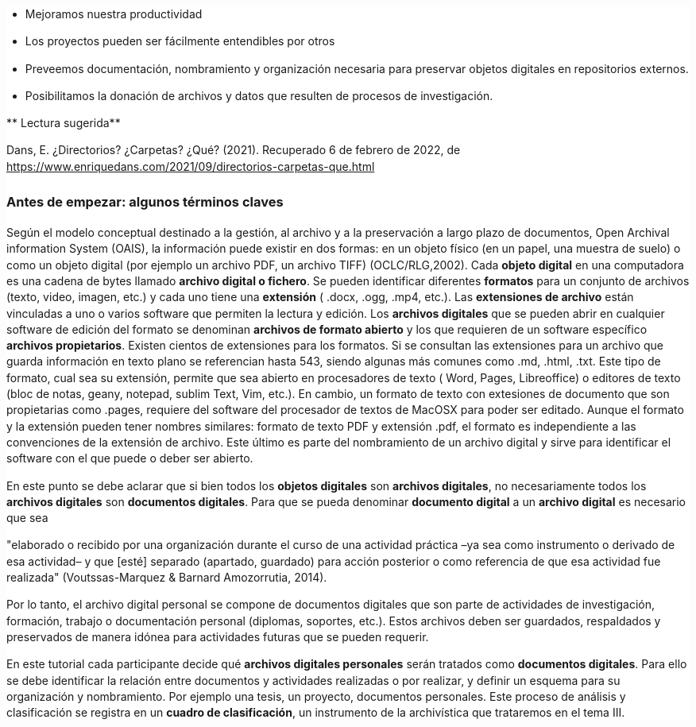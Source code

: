 * Mejoramos nuestra productividad

* Los proyectos pueden ser fácilmente entendibles por otros

* Preveemos documentación, nombramiento y organización necesaria para preservar objetos digitales en repositorios externos. 

* Posibilitamos la donación de archivos y datos que resulten de procesos de investigación.
 
 ** Lectura sugerida**
 
Dans, E. ¿Directorios? ¿Carpetas? ¿Qué? (2021). Recuperado 6 de febrero de 2022, de https://www.enriquedans.com/2021/09/directorios-carpetas-que.html


### Antes de empezar: algunos términos claves

Según el modelo conceptual destinado a la gestión, al archivo y a la preservación a largo plazo de documentos, Open Archival information System (OAIS), la información puede existir en dos formas: en un objeto físico (en un papel, una muestra de suelo) o como un objeto digital (por ejemplo un archivo PDF, un archivo TIFF) (OCLC/RLG,2002). Cada **objeto digital** en una computadora es una cadena de bytes llamado **archivo digital o fichero**. Se pueden identificar diferentes **formatos** para un conjunto de archivos (texto, video, imagen, etc.) y cada uno tiene una **extensión** ( .docx, .ogg, .mp4, etc.). Las **extensiones de archivo** están vinculadas a uno o varios software que permiten la lectura y edición. Los **archivos digitales** que se pueden abrir en cualquier software de edición del formato se denominan **archivos de formato abierto** y los que requieren de un software específico **archivos propietarios**. Existen cientos de extensiones para los formatos. Si se consultan las extensiones para un archivo que guarda información en texto plano se referencian hasta 543, siendo algunas más comunes como .md, .html, .txt. Este tipo de formato, cual sea su extensión, permite que sea abierto en  procesadores de texto ( Word, Pages, Libreoffice) o editores de texto (bloc de notas, geany, notepad, sublim Text, Vim, etc.). En cambio, un formato de texto con extesiones de documento que son propietarias como .pages,  requiere del software del procesador de textos de MacOSX para poder ser editado. Aunque el formato y la extensión pueden tener nombres similares: formato de texto PDF y extensión .pdf, el formato es independiente a las convenciones de la extensión de archivo. Este último es parte del nombramiento de un archivo digital y sirve para identificar el software con el que puede o deber ser abierto.

En este punto se debe aclarar que si bien todos los **objetos digitales** son **archivos digitales**, no necesariamente todos los **archivos digitales** son **documentos digitales**. Para que se pueda denominar **documento digital** a un **archivo digital** es necesario que sea 

"elaborado o recibido por una organización durante el curso de una actividad práctica –ya sea como instrumento o derivado de esa actividad– y que [esté] separado (apartado, guardado) para acción posterior o como referencia de que esa actividad fue realizada" (Voutssas-Marquez & Barnard Amozorrutia, 2014). 

Por lo tanto, el archivo digital personal se compone de documentos digitales que son parte de actividades de investigación, formación, trabajo o documentación personal (diplomas, soportes, etc.). Estos archivos deben ser guardados, respaldados y preservados de manera idónea para actividades futuras que se pueden requerir.

En este tutorial cada participante decide qué **archivos digitales personales** serán tratados como **documentos digitales**. Para ello se debe identificar la relación entre documentos y actividades realizadas o por realizar, y definir un esquema para su organización y nombramiento. Por ejemplo una tesis, un proyecto, documentos personales. Este proceso de análisis y clasificación se registra en un **cuadro de clasificación**, un instrumento de la archivística que trataremos en el tema III. 


[^1]: Este taller es una versión alfa sujeta a cambios.Todo el contenido está bajo licencia [creative commons by 4.0](https://creativecommons.org/licenses/by/4.0/)
